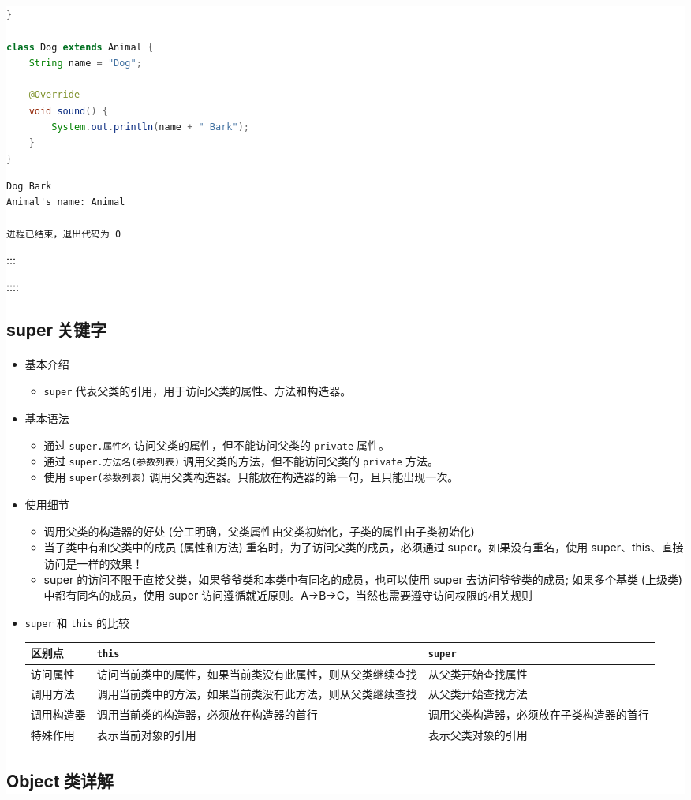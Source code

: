 ```java [Test.java]
}

class Dog extends Animal {
    String name = "Dog";

    @Override
    void sound() {
        System.out.println(name + " Bark");
    }
}
```

```txt [输出]
Dog Bark
Animal's name: Animal

进程已结束，退出代码为 0
```

:::

::::

## super 关键字

- 基本介绍

  - `super` 代表父类的引用，用于访问父类的属性、方法和构造器。

- 基本语法

  - 通过 `super.属性名` 访问父类的属性，但不能访问父类的 `private` 属性。
  - 通过 `super.方法名(参数列表)` 调用父类的方法，但不能访问父类的 `private` 方法。
  - 使用 `super(参数列表)` 调用父类构造器。只能放在构造器的第一句，且只能出现一次。

- 使用细节

  - 调用父类的构造器的好处 (分工明确，父类属性由父类初始化，子类的属性由子类初始化)
  - 当子类中有和父类中的成员 (属性和方法) 重名时，为了访问父类的成员，必须通过 super。如果没有重名，使用 super、this、直接访问是一样的效果！
  - super 的访问不限于直接父类，如果爷爷类和本类中有同名的成员，也可以使用 super 去访问爷爷类的成员; 如果多个基类 (上级类) 中都有同名的成员，使用 super 访问遵循就近原则。A->B->C，当然也需要遵守访问权限的相关规则

- `super` 和 `this` 的比较

  | 区别点     | `this`                                                     | `super`                                  |
  | ---------- | ---------------------------------------------------------- | ---------------------------------------- |
  | 访问属性   | 访问当前类中的属性，如果当前类没有此属性，则从父类继续查找 | 从父类开始查找属性                       |
  | 调用方法   | 调用当前类中的方法，如果当前类没有此方法，则从父类继续查找 | 从父类开始查找方法                       |
  | 调用构造器 | 调用当前类的构造器，必须放在构造器的首行                   | 调用父类构造器，必须放在子类构造器的首行 |
  | 特殊作用   | 表示当前对象的引用                                         | 表示父类对象的引用                       |

## Object 类详解
